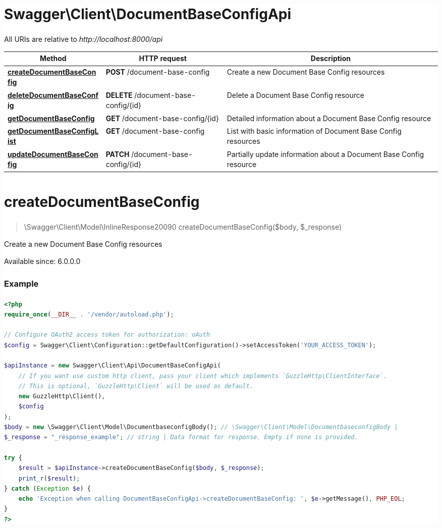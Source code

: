 # Swagger\Client\DocumentBaseConfigApi

All URIs are relative to *http://localhost:8000/api*

Method | HTTP request | Description
------------- | ------------- | -------------
[**createDocumentBaseConfig**](DocumentBaseConfigApi.md#createdocumentbaseconfig) | **POST** /document-base-config | Create a new Document Base Config resources
[**deleteDocumentBaseConfig**](DocumentBaseConfigApi.md#deletedocumentbaseconfig) | **DELETE** /document-base-config/{id} | Delete a Document Base Config resource
[**getDocumentBaseConfig**](DocumentBaseConfigApi.md#getdocumentbaseconfig) | **GET** /document-base-config/{id} | Detailed information about a Document Base Config resource
[**getDocumentBaseConfigList**](DocumentBaseConfigApi.md#getdocumentbaseconfiglist) | **GET** /document-base-config | List with basic information of Document Base Config resources
[**updateDocumentBaseConfig**](DocumentBaseConfigApi.md#updatedocumentbaseconfig) | **PATCH** /document-base-config/{id} | Partially update information about a Document Base Config resource

# **createDocumentBaseConfig**
> \Swagger\Client\Model\InlineResponse20090 createDocumentBaseConfig($body, $_response)

Create a new Document Base Config resources

Available since: 6.0.0.0

### Example
```php
<?php
require_once(__DIR__ . '/vendor/autoload.php');

// Configure OAuth2 access token for authorization: oAuth
$config = Swagger\Client\Configuration::getDefaultConfiguration()->setAccessToken('YOUR_ACCESS_TOKEN');

$apiInstance = new Swagger\Client\Api\DocumentBaseConfigApi(
    // If you want use custom http client, pass your client which implements `GuzzleHttp\ClientInterface`.
    // This is optional, `GuzzleHttp\Client` will be used as default.
    new GuzzleHttp\Client(),
    $config
);
$body = new \Swagger\Client\Model\DocumentbaseconfigBody(); // \Swagger\Client\Model\DocumentbaseconfigBody | 
$_response = "_response_example"; // string | Data format for response. Empty if none is provided.

try {
    $result = $apiInstance->createDocumentBaseConfig($body, $_response);
    print_r($result);
} catch (Exception $e) {
    echo 'Exception when calling DocumentBaseConfigApi->createDocumentBaseConfig: ', $e->getMessage(), PHP_EOL;
}
?>
```
